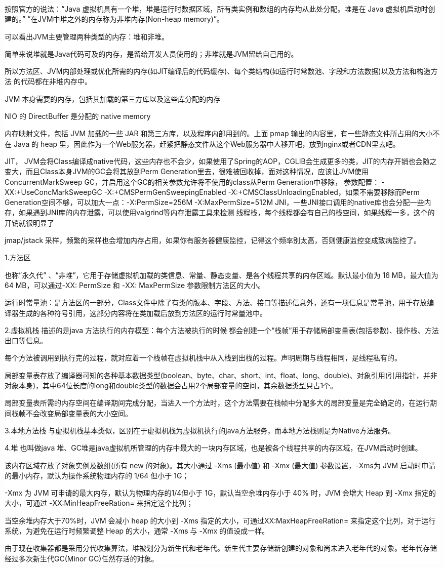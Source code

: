 按照官方的说法：“Java 虚拟机具有一个堆，堆是运行时数据区域，所有类实例和数组的内存均从此处分配。堆是在 Java 虚拟机启动时创建的。” “在JVM中堆之外的内存称为非堆内存(Non-heap memory)”。

可以看出JVM主要管理两种类型的内存：堆和非堆。

简单来说堆就是Java代码可及的内存，是留给开发人员使用的；非堆就是JVM留给自己用的。

所以方法区、JVM内部处理或优化所需的内存(如JIT编译后的代码缓存)、每个类结构(如运行时常数池、字段和方法数据)以及方法和构造方法 的代码都在非堆内存中。

JVM 本身需要的内存，包括其加载的第三方库以及这些库分配的内存

NIO 的 DirectBuffer 是分配的 native memory

内存映射文件，包括 JVM 加载的一些 JAR 和第三方库，以及程序内部用到的。上面 pmap 输出的内容里，有一些静态文件所占用的大小不在 Java 的 heap 里，因此作为一个Web服务器，赶紧把静态文件从这个Web服务器中人移开吧，放到nginx或者CDN里去吧。

JIT， JVM会将Class编译成native代码，这些内存也不会少，如果使用了Spring的AOP，CGLIB会生成更多的类，JIT的内存开销也会随之变大，而且Class本身JVM的GC会将其放到Perm Generation里去，很难被回收掉，面对这种情况，应该让JVM使用ConcurrentMarkSweep GC，并启用这个GC的相关参数允许将不使用的class从Perm  Generation中移除， 参数配置：
-XX:+UseConcMarkSweepGC -X:+CMSPermGenSweepingEnabled -X:+CMSClassUnloadingEnabled，如果不需要移除而Perm Generation空间不够，可以加大一点：-X:PermSize=256M -X:MaxPermSize=512M
JNI，一些JNI接口调用的native库也会分配一些内存，如果遇到JNI库的内存泄露，可以使用valgrind等内存泄露工具来检测
线程栈，每个线程都会有自己的栈空间，如果线程一多，这个的开销就很明显了

jmap/jstack 采样，频繁的采样也会增加内存占用，如果你有服务器健康监控，记得这个频率别太高，否则健康监控变成致病监控了。


1.方法区

也称”永久代” 、“非堆”，它用于存储虚拟机加载的类信息、常量、静态变量、是各个线程共享的内存区域。默认最小值为 16 MB，最大值为 64 MB，可以通过-XX: PermSize 和 -XX: MaxPermSize 参数限制方法区的大小。

运行时常量池：是方法区的一部分，Class文件中除了有类的版本、字段、方法、接口等描述信息外，还有一项信息是常量池，用于存放编译器生成的各种符号引用，这部分内容将在类加载后放到方法区的运行时常量池中。

2.虚拟机栈
描述的是java 方法执行的内存模型：每个方法被执行的时候 都会创建一个“栈帧”用于存储局部变量表(包括参数)、操作栈、方法出口等信息。

每个方法被调用到执行完的过程，就对应着一个栈帧在虚拟机栈中从入栈到出栈的过程。声明周期与线程相同，是线程私有的。

局部变量表存放了编译器可知的各种基本数据类型(boolean、byte、char、short、int、float、long、double)、对象引用(引用指针，并非对象本身)，其中64位长度的long和double类型的数据会占用2个局部变量的空间，其余数据类型只占1个。

局部变量表所需的内存空间在编译期间完成分配，当进入一个方法时，这个方法需要在栈帧中分配多大的局部变量是完全确定的，在运行期间栈帧不会改变局部变量表的大小空间。

3.本地方法栈
与虚拟机栈基本类似，区别在于虚拟机栈为虚拟机执行的java方法服务，而本地方法栈则是为Native方法服务。

4.堆
也叫做java 堆、GC堆是java虚拟机所管理的内存中最大的一块内存区域，也是被各个线程共享的内存区域，在JVM启动时创建。

该内存区域存放了对象实例及数组(所有 new 的对象)。其大小通过 -Xms (最小值) 和 -Xmx (最大值) 参数设置，-Xms为 JVM 启动时申请的最小内存，默认为操作系统物理内存的 1/64 但小于 1G；

-Xmx 为 JVM 可申请的最大内存，默认为物理内存的1/4但小于 1G，默认当空余堆内存小于 40% 时，JVM 会增大 Heap 到 -Xmx 指定的大小，可通过 -XX:MinHeapFreeRation= 来指定这个比列；

当空余堆内存大于70%时，JVM 会减小 heap 的大小到 -Xms 指定的大小，可通过XX:MaxHeapFreeRation= 来指定这个比列，对于运行系统，为避免在运行时频繁调整 Heap 的大小，通常 -Xms 与 -Xmx 的值设成一样。

由于现在收集器都是采用分代收集算法，堆被划分为新生代和老年代。新生代主要存储新创建的对象和尚未进入老年代的对象。老年代存储经过多次新生代GC(Minor GC)任然存活的对象。
